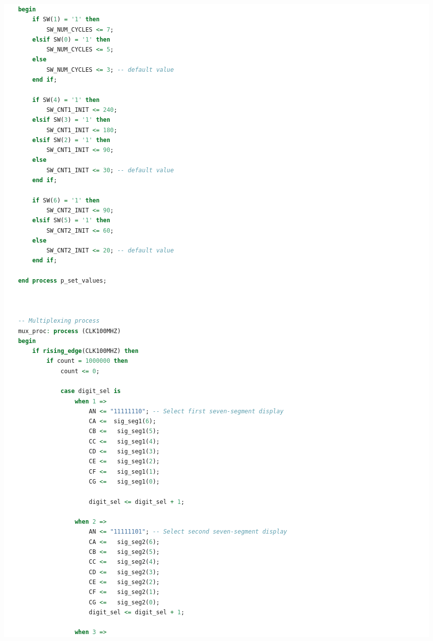 ```vhdl
    begin
        if SW(1) = '1' then
            SW_NUM_CYCLES <= 7;
        elsif SW(0) = '1' then
            SW_NUM_CYCLES <= 5;    
        else
            SW_NUM_CYCLES <= 3; -- default value
        end if;
        
        if SW(4) = '1' then
            SW_CNT1_INIT <= 240;
        elsif SW(3) = '1' then
            SW_CNT1_INIT <= 180;
        elsif SW(2) = '1' then
            SW_CNT1_INIT <= 90;    
        else
            SW_CNT1_INIT <= 30; -- default value
        end if;
        
        if SW(6) = '1' then
            SW_CNT2_INIT <= 90;
        elsif SW(5) = '1' then
            SW_CNT2_INIT <= 60;   
        else
            SW_CNT2_INIT <= 20; -- default value
        end if;
        
    end process p_set_values;
    
    
    
    -- Multiplexing process
    mux_proc: process (CLK100MHZ)
    begin
        if rising_edge(CLK100MHZ) then
            if count = 1000000 then
                count <= 0;

                case digit_sel is
                    when 1 =>
                        AN <= "11111110"; -- Select first seven-segment display
                        CA <=  sig_seg1(6);
                        CB <=   sig_seg1(5);
                        CC <=   sig_seg1(4);
                        CD <=   sig_seg1(3);
                        CE <=   sig_seg1(2);
                        CF <=   sig_seg1(1);
                        CG <=   sig_seg1(0);

                        digit_sel <= digit_sel + 1;

                    when 2 =>
                        AN <= "11111101"; -- Select second seven-segment display
                        CA <=   sig_seg2(6);
                        CB <=   sig_seg2(5);
                        CC <=   sig_seg2(4);
                        CD <=   sig_seg2(3);
                        CE <=   sig_seg2(2);
                        CF <=   sig_seg2(1);
                        CG <=   sig_seg2(0);
                        digit_sel <= digit_sel + 1;

                    when 3 =>
```